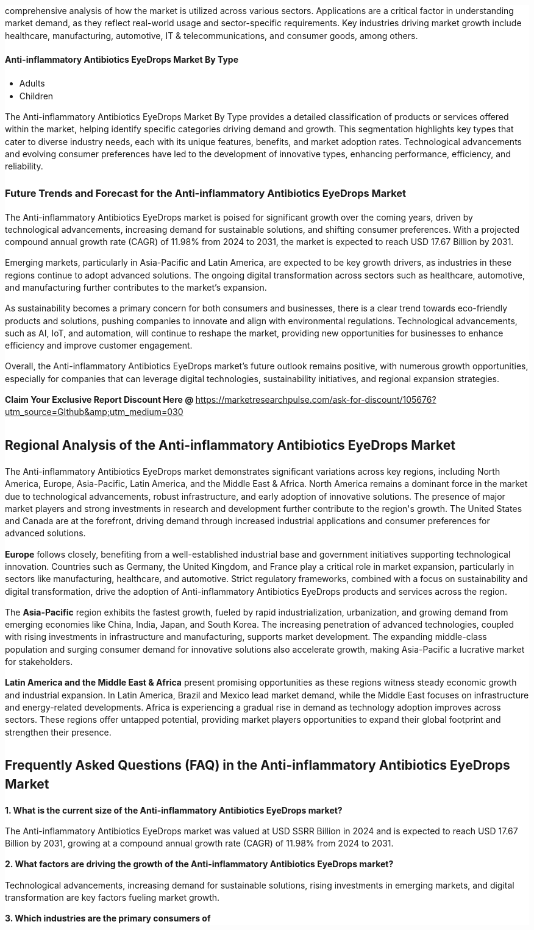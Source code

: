 comprehensive analysis of how the market is utilized across various sectors. Applications are a critical factor in understanding market demand, as they reflect real-world usage and sector-specific requirements. Key industries driving market growth include healthcare, manufacturing, automotive, IT &amp; telecommunications, and consumer goods, among others.</p><h4>Anti-inflammatory Antibiotics EyeDrops Market&nbsp;<strong>By&nbsp;Type</strong></h4><ul><li>Adults<li> Children</li></ul><p>The Anti-inflammatory Antibiotics EyeDrops Market By Type provides a detailed classification of products or services offered within the market, helping identify specific categories driving demand and growth. This segmentation highlights key types that cater to diverse industry needs, each with its unique features, benefits, and market adoption rates. Technological advancements and evolving consumer preferences have led to the development of innovative types, enhancing performance, efficiency, and reliability.</p><h3>Future Trends and Forecast for the Anti-inflammatory Antibiotics EyeDrops Market</h3><p>The Anti-inflammatory Antibiotics EyeDrops market is poised for significant growth over the coming years, driven by technological advancements, increasing demand for sustainable solutions, and shifting consumer preferences. With a projected compound annual growth rate (CAGR) of 11.98% from 2024 to 2031, the market is expected to reach USD 17.67 Billion by 2031.</p><p>Emerging markets, particularly in Asia-Pacific and Latin America, are expected to be key growth drivers, as industries in these regions continue to adopt advanced solutions. The ongoing digital transformation across sectors such as healthcare, automotive, and manufacturing further contributes to the market&rsquo;s expansion.</p><p>As sustainability becomes a primary concern for both consumers and businesses, there is a clear trend towards eco-friendly products and solutions, pushing companies to innovate and align with environmental regulations. Technological advancements, such as AI, IoT, and automation, will continue to reshape the market, providing new opportunities for businesses to enhance efficiency and improve customer engagement.</p><p>Overall, the Anti-inflammatory Antibiotics EyeDrops market&rsquo;s future outlook remains positive, with numerous growth opportunities, especially for companies that can leverage digital technologies, sustainability initiatives, and regional expansion strategies.</p><p><strong>Claim Your Exclusive Report Discount Here @ </strong><a href="https://marketresearchpulse.com/ask-for-discount/105676?utm_source=GIthub&amp;utm_medium=030">https://marketresearchpulse.com/ask-for-discount/105676?utm_source=GIthub&amp;utm_medium=030</a></p><h2><strong>Regional Analysis of the Anti-inflammatory Antibiotics EyeDrops Market</strong></h2><p>The Anti-inflammatory Antibiotics EyeDrops market demonstrates significant variations across key regions, including North America, Europe, Asia-Pacific, Latin America, and the Middle East &amp; Africa. North America remains a dominant force in the market due to technological advancements, robust infrastructure, and early adoption of innovative solutions. The presence of major market players and strong investments in research and development further contribute to the region's growth. The United States and Canada are at the forefront, driving demand through increased industrial applications and consumer preferences for advanced solutions.</p><p><strong>Europe</strong> follows closely, benefiting from a well-established industrial base and government initiatives supporting technological innovation. Countries such as Germany, the United Kingdom, and France play a critical role in market expansion, particularly in sectors like manufacturing, healthcare, and automotive. Strict regulatory frameworks, combined with a focus on sustainability and digital transformation, drive the adoption of Anti-inflammatory Antibiotics EyeDrops products and services across the region.</p><p>The <strong>Asia-Pacific</strong> region exhibits the fastest growth, fueled by rapid industrialization, urbanization, and growing demand from emerging economies like China, India, Japan, and South Korea. The increasing penetration of advanced technologies, coupled with rising investments in infrastructure and manufacturing, supports market development. The expanding middle-class population and surging consumer demand for innovative solutions also accelerate growth, making Asia-Pacific a lucrative market for stakeholders.</p><p><strong>Latin America and the Middle East &amp; Africa</strong> present promising opportunities as these regions witness steady economic growth and industrial expansion. In Latin America, Brazil and Mexico lead market demand, while the Middle East focuses on infrastructure and energy-related developments. Africa is experiencing a gradual rise in demand as technology adoption improves across sectors. These regions offer untapped potential, providing market players opportunities to expand their global footprint and strengthen their presence.</p><h2><strong>Frequently Asked Questions (FAQ) in the Anti-inflammatory Antibiotics EyeDrops Market</strong></h2><p><strong>1. What is the current size of the Anti-inflammatory Antibiotics EyeDrops market?</strong></p><p>The Anti-inflammatory Antibiotics EyeDrops market was valued at USD SSRR Billion in 2024 and is expected to reach USD 17.67 Billion by 2031, growing at a compound annual growth rate (CAGR) of 11.98% from 2024 to 2031.</p><p><strong>2. What factors are driving the growth of the Anti-inflammatory Antibiotics EyeDrops market?</strong></p><p>Technological advancements, increasing demand for sustainable solutions, rising investments in emerging markets, and digital transformation are key factors fueling market growth.</p><p><strong>3. Which industries are the primary consumers of